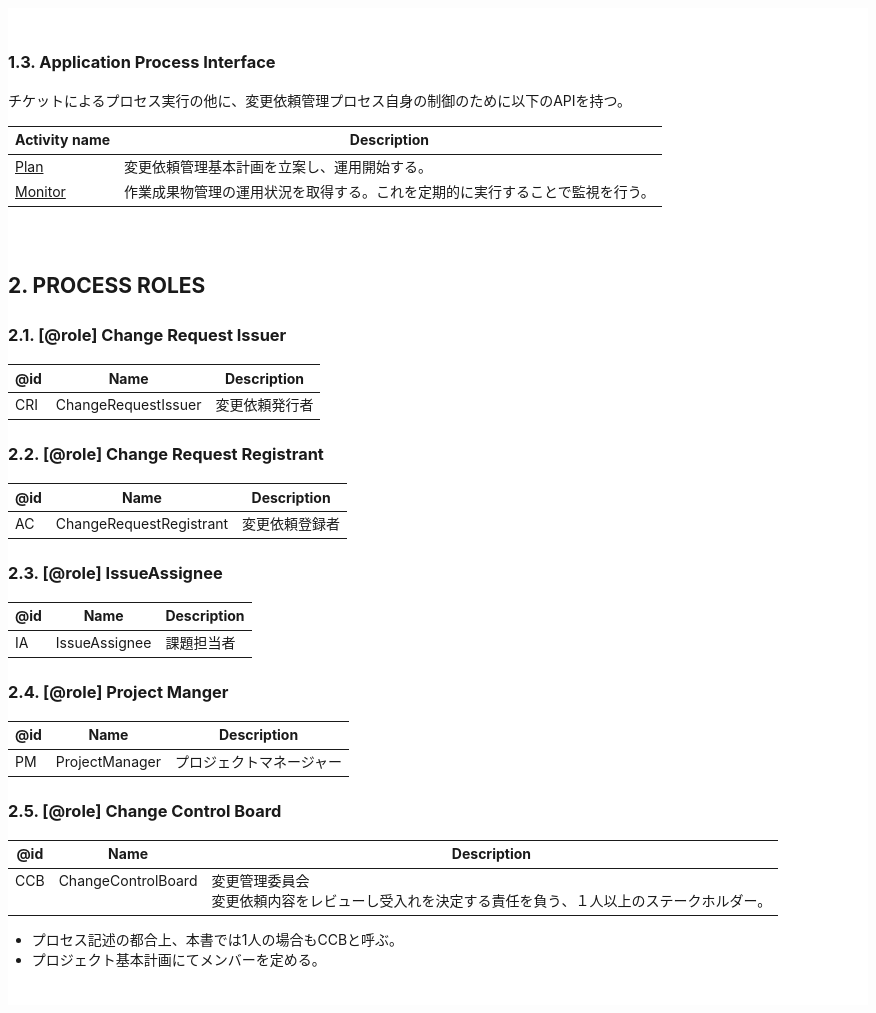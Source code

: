 <br>

### 1.3. Application Process Interface

チケットによるプロセス実行の他に、変更依頼管理プロセス自身の制御のために以下のAPIを持つ。

| Activity name | Description |
| ------------- | ----------- |
| [Plan](#41-activity-plan)                     | 変更依頼管理基本計画を立案し、運用開始する。
| [Monitor](#42-activity-monitor)               | 作業成果物管理の運用状況を取得する。これを定期的に実行することで監視を行う。

<br>

## 2. PROCESS ROLES

### 2.1. [@role] Change Request Issuer

| @id | Name | Description |
| --- | ---- | ----------- |
| CRI | ChangeRequestIssuer | 変更依頼発行者<br>

### 2.2. [@role] Change Request Registrant

| @id | Name | Description |
| --- | ---- | ----------- |
| AC  | ChangeRequestRegistrant | 変更依頼登録者<br>

### 2.3. [@role] IssueAssignee

| @id | Name | Description |
| --- | ---- | ----------- |
| IA  | IssueAssignee | 課題担当者<br>

### 2.4. [@role] Project Manger

| @id | Name | Description |
| --- | ---- | ----------- |
| PM  | ProjectManager | プロジェクトマネージャー<br>

### 2.5. [@role] Change Control Board

| @id | Name | Description |
| --- | ---- | ----------- |
| CCB | ChangeControlBoard | 変更管理委員会<br>変更依頼内容をレビューし受入れを決定する責任を負う、１人以上のステークホルダー。

- プロセス記述の都合上、本書では1人の場合もCCBと呼ぶ。
- プロジェクト基本計画にてメンバーを定める。

<br>
